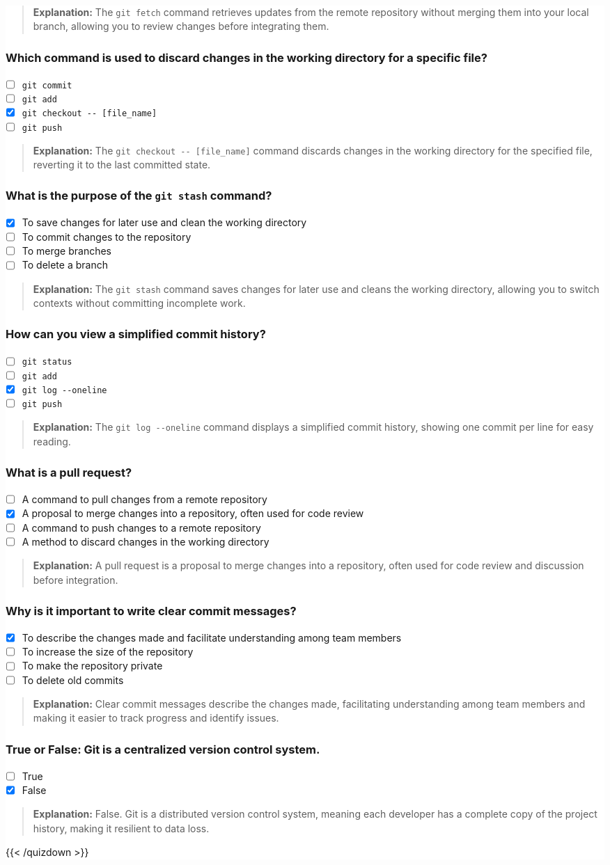 > **Explanation:** The `git fetch` command retrieves updates from the remote repository without merging them into your local branch, allowing you to review changes before integrating them.

### Which command is used to discard changes in the working directory for a specific file?

- [ ] `git commit`
- [ ] `git add`
- [x] `git checkout -- [file_name]`
- [ ] `git push`

> **Explanation:** The `git checkout -- [file_name]` command discards changes in the working directory for the specified file, reverting it to the last committed state.

### What is the purpose of the `git stash` command?

- [x] To save changes for later use and clean the working directory
- [ ] To commit changes to the repository
- [ ] To merge branches
- [ ] To delete a branch

> **Explanation:** The `git stash` command saves changes for later use and cleans the working directory, allowing you to switch contexts without committing incomplete work.

### How can you view a simplified commit history?

- [ ] `git status`
- [ ] `git add`
- [x] `git log --oneline`
- [ ] `git push`

> **Explanation:** The `git log --oneline` command displays a simplified commit history, showing one commit per line for easy reading.

### What is a pull request?

- [ ] A command to pull changes from a remote repository
- [x] A proposal to merge changes into a repository, often used for code review
- [ ] A command to push changes to a remote repository
- [ ] A method to discard changes in the working directory

> **Explanation:** A pull request is a proposal to merge changes into a repository, often used for code review and discussion before integration.

### Why is it important to write clear commit messages?

- [x] To describe the changes made and facilitate understanding among team members
- [ ] To increase the size of the repository
- [ ] To make the repository private
- [ ] To delete old commits

> **Explanation:** Clear commit messages describe the changes made, facilitating understanding among team members and making it easier to track progress and identify issues.

### True or False: Git is a centralized version control system.

- [ ] True
- [x] False

> **Explanation:** False. Git is a distributed version control system, meaning each developer has a complete copy of the project history, making it resilient to data loss.

{{< /quizdown >}}
